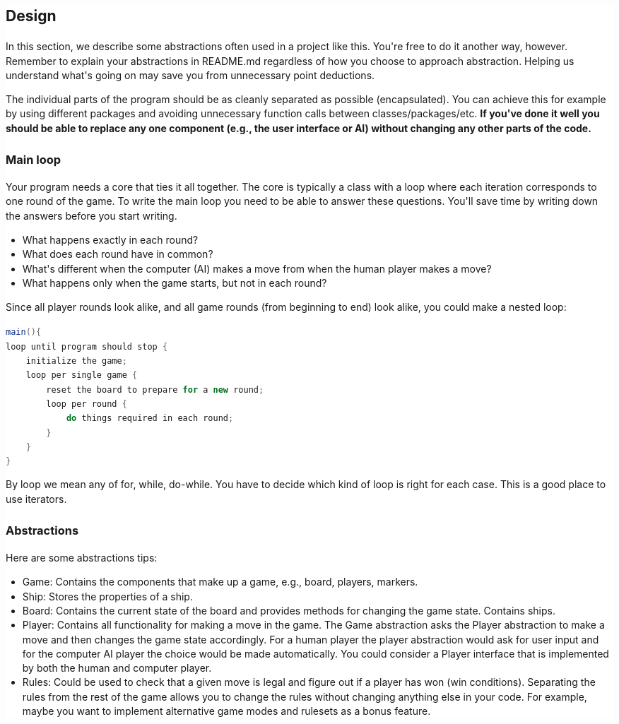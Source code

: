 ## Design

In this section, we describe some abstractions often used in a project like this. You're free to do it another way, however. Remember to explain your abstractions in README.md regardless of how you choose to approach abstraction. Helping us understand what's going on may save you from unnecessary point deductions.

The individual parts of the program should be as cleanly separated as possible (encapsulated). You can achieve this for example by using different packages and avoiding unnecessary function calls between classes/packages/etc. **If you've done it well you should be able to replace any one component (e.g., the user interface or AI) without changing any other parts of the code.**

### Main loop

Your program needs a core that ties it all together. The core is typically a class with a loop where each iteration corresponds to one round of the game. To write the main loop you need to be able to answer these questions. You'll save time by writing down the answers before you start writing.

* What happens exactly in each round?
* What does each round have in common?
* What's different when the computer (AI) makes a move from when the human player makes a move?
* What happens only when the game starts, but not in each round?

Since all player rounds look alike, and all game rounds (from beginning to end) look alike, you could make a nested loop:

```java
main(){
loop until program should stop {
    initialize the game;
    loop per single game {
        reset the board to prepare for a new round;
        loop per round {
            do things required in each round;
        }
    }
}
```
By loop we mean any of for, while, do-while. You have to decide which kind of loop is right for each case. This is a good place to use iterators.

### Abstractions

Here are some abstractions tips:

* Game: Contains the components that make up a game, e.g., board, players, markers.
* Ship: Stores the properties of a ship.
* Board: Contains the current state of the board and provides methods for changing the game state. Contains ships.
* Player: Contains all functionality for making a move in the game. The Game abstraction asks the Player abstraction to make a move and then changes the game state accordingly. For a human player the player abstraction would ask for user input and for the computer AI player the choice would be made automatically. You could consider a Player interface that is implemented by both the human and computer player.
* Rules: Could be used to check that a given move is legal and figure out if a player has won (win conditions). Separating the rules from the rest of the game allows you to change the rules without changing anything else in your code. For example, maybe you want to implement alternative game modes and rulesets as a bonus feature.
